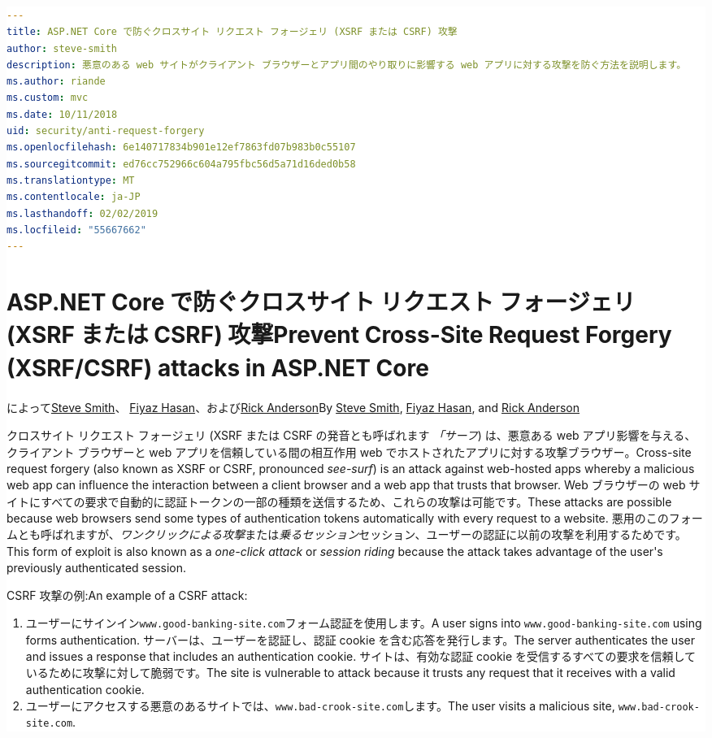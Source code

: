 ```yaml
---
title: ASP.NET Core で防ぐクロスサイト リクエスト フォージェリ (XSRF または CSRF) 攻撃
author: steve-smith
description: 悪意のある web サイトがクライアント ブラウザーとアプリ間のやり取りに影響する web アプリに対する攻撃を防ぐ方法を説明します。
ms.author: riande
ms.custom: mvc
ms.date: 10/11/2018
uid: security/anti-request-forgery
ms.openlocfilehash: 6e140717834b901e12ef7863fd07b983b0c55107
ms.sourcegitcommit: ed76cc752966c604a795fbc56d5a71d16ded0b58
ms.translationtype: MT
ms.contentlocale: ja-JP
ms.lasthandoff: 02/02/2019
ms.locfileid: "55667662"
---
```

# <a name="prevent-cross-site-request-forgery-xsrfcsrf-attacks-in-aspnet-core"></a><span data-ttu-id="0f83e-103">ASP.NET Core で防ぐクロスサイト リクエスト フォージェリ (XSRF または CSRF) 攻撃</span><span class="sxs-lookup"><span data-stu-id="0f83e-103">Prevent Cross-Site Request Forgery (XSRF/CSRF) attacks in ASP.NET Core</span></span>

<span data-ttu-id="0f83e-104">によって[Steve Smith](https://ardalis.com/)、 [Fiyaz Hasan](https://twitter.com/FiyazBinHasan)、および[Rick Anderson](https://twitter.com/RickAndMSFT)</span><span class="sxs-lookup"><span data-stu-id="0f83e-104">By [Steve Smith](https://ardalis.com/), [Fiyaz Hasan](https://twitter.com/FiyazBinHasan), and [Rick Anderson](https://twitter.com/RickAndMSFT)</span></span>

<span data-ttu-id="0f83e-105">クロスサイト リクエスト フォージェリ (XSRF または CSRF の発音とも呼ばれます *「サーフ*) は、悪意ある web アプリ影響を与える、クライアント ブラウザーと web アプリを信頼している間の相互作用 web でホストされたアプリに対する攻撃ブラウザー。</span><span class="sxs-lookup"><span data-stu-id="0f83e-105">Cross-site request forgery (also known as XSRF or CSRF, pronounced *see-surf*) is an attack against web-hosted apps whereby a malicious web app can influence the interaction between a client browser and a web app that trusts that browser.</span></span> <span data-ttu-id="0f83e-106">Web ブラウザーの web サイトにすべての要求で自動的に認証トークンの一部の種類を送信するため、これらの攻撃は可能です。</span><span class="sxs-lookup"><span data-stu-id="0f83e-106">These attacks are possible because web browsers send some types of authentication tokens automatically with every request to a website.</span></span> <span data-ttu-id="0f83e-107">悪用のこのフォームとも呼ばれますが、*ワンクリックによる攻撃*または*乗るセッション*セッション、ユーザーの認証に以前の攻撃を利用するためです。</span><span class="sxs-lookup"><span data-stu-id="0f83e-107">This form of exploit is also known as a *one-click attack* or *session riding* because the attack takes advantage of the user's previously authenticated session.</span></span>

<span data-ttu-id="0f83e-108">CSRF 攻撃の例:</span><span class="sxs-lookup"><span data-stu-id="0f83e-108">An example of a CSRF attack:</span></span>

1. <span data-ttu-id="0f83e-109">ユーザーにサインイン`www.good-banking-site.com`フォーム認証を使用します。</span><span class="sxs-lookup"><span data-stu-id="0f83e-109">A user signs into `www.good-banking-site.com` using forms authentication.</span></span> <span data-ttu-id="0f83e-110">サーバーは、ユーザーを認証し、認証 cookie を含む応答を発行します。</span><span class="sxs-lookup"><span data-stu-id="0f83e-110">The server authenticates the user and issues a response that includes an authentication cookie.</span></span> <span data-ttu-id="0f83e-111">サイトは、有効な認証 cookie を受信するすべての要求を信頼しているために攻撃に対して脆弱です。</span><span class="sxs-lookup"><span data-stu-id="0f83e-111">The site is vulnerable to attack because it trusts any request that it receives with a valid authentication cookie.</span></span>
1. <span data-ttu-id="0f83e-112">ユーザーにアクセスする悪意のあるサイトでは、`www.bad-crook-site.com`します。</span><span class="sxs-lookup"><span data-stu-id="0f83e-112">The user visits a malicious site, `www.bad-crook-site.com`.</span></span>
